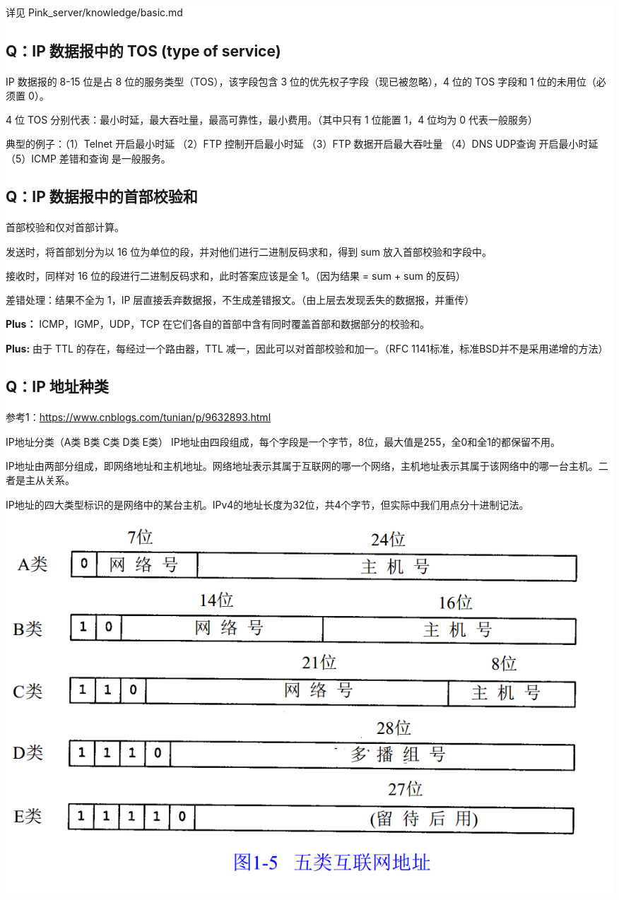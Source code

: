 详见 Pink_server/knowledge/basic.md

## Q：IP 数据报中的 TOS (type of service)

IP 数据报的 8-15 位是占 8 位的服务类型（TOS），该字段包含 3 位的优先权子字段（现已被忽略），4 位的 TOS 字段和 1 位的未用位（必须置 0）。

4 位 TOS 分别代表：最小时延，最大吞吐量，最高可靠性，最小费用。（其中只有 1 位能置 1，4 位均为 0 代表一般服务）

典型的例子：（1）Telnet 开启最小时延 （2）FTP 控制开启最小时延 （3）FTP 数据开启最大吞吐量 （4）DNS UDP查询 开启最小时延 （5）ICMP 差错和查询 是一般服务。

## Q：IP 数据报中的首部校验和

首部校验和仅对首部计算。

发送时，将首部划分为以 16 位为单位的段，并对他们进行二进制反码求和，得到 sum 放入首部校验和字段中。

接收时，同样对 16 位的段进行二进制反码求和，此时答案应该是全 1。（因为结果 = sum + sum 的反码）

差错处理：结果不全为 1，IP 层直接丢弃数据报，不生成差错报文。（由上层去发现丢失的数据报，并重传）

**Plus：** ICMP，IGMP，UDP，TCP 在它们各自的首部中含有同时覆盖首部和数据部分的校验和。

**Plus:** 由于 TTL 的存在，每经过一个路由器，TTL 减一，因此可以对首部校验和加一。（RFC 1141标准，标准BSD并不是采用递增的方法）

## Q：IP 地址种类

参考1：https://www.cnblogs.com/tunian/p/9632893.html

IP地址分类（A类 B类 C类 D类 E类）
IP地址由四段组成，每个字段是一个字节，8位，最大值是255，全0和全1的都保留不用。

IP地址由两部分组成，即网络地址和主机地址。网络地址表示其属于互联网的哪一个网络，主机地址表示其属于该网络中的哪一台主机。二者是主从关系。

IP地址的四大类型标识的是网络中的某台主机。IPv4的地址长度为32位，共4个字节，但实际中我们用点分十进制记法。

![](imgs/IP_class.png)
